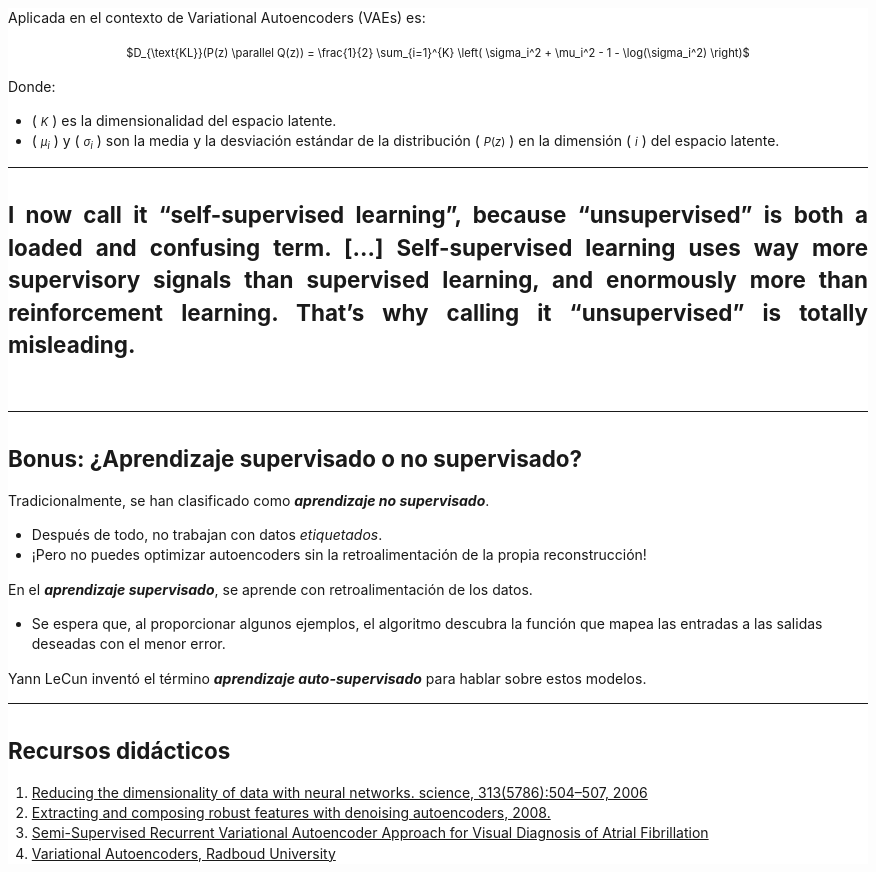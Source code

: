 Aplicada en el contexto de Variational Autoencoders (VAEs) es:

<center>

$D_{\text{KL}}(P(z) \parallel Q(z)) = \frac{1}{2} \sum_{i=1}^{K} \left( \sigma_i^2 + \mu_i^2 - 1 - \log(\sigma_i^2) \right)$

</center>

Donde:
- \( $K$ \) es la dimensionalidad del espacio latente.
- \( $\mu_i$ \) y \( $\sigma_i$ \) son la media y la desviación estándar de la distribución \( $P(z)$ \) en la dimensión \( $i$ \) del espacio latente.
  
---
<style scoped>
h1 { font-size: 1.6rem; text-align:justify;}
span { font-size: 0.8rem; }
</style>


# I now call it “self-supervised learning”, because “unsupervised” is both a loaded and confusing term. […] Self-supervised learning uses way more supervisory signals than supervised learning, and enormously more than reinforcement learning. That’s why calling it “unsupervised” is totally misleading. 
<span style="color:white; text-align:left;">Yann LeCun - Recent Advances in Deep Learning (2019)</span>

---

# Bonus: ¿Aprendizaje supervisado o no supervisado?

Tradicionalmente, se han clasificado como ***aprendizaje no supervisado***.
- Después de todo, no trabajan con datos *etiquetados*.
- ¡Pero no puedes optimizar autoencoders sin la retroalimentación de la propia reconstrucción!
  
En el ***aprendizaje supervisado***, se aprende con retroalimentación de los datos.
- Se espera que, al proporcionar algunos ejemplos, el algoritmo descubra la función
que mapea las entradas a las salidas deseadas con el menor error.

Yann LeCun inventó el término ***aprendizaje auto-supervisado*** para hablar sobre estos
modelos.

---
# Recursos didácticos

1. [Reducing the dimensionality of data with neural networks.
science, 313(5786):504–507, 2006](https://www.science.org/doi/10.1126/science.1127647)
2. [Extracting and composing robust features with denoising autoencoders, 2008.](https://www.cs.toronto.edu/~larocheh/publications/icml-2008-denoising-autoencoders.pdf)
3. [Semi-Supervised Recurrent Variational Autoencoder Approach for Visual Diagnosis of Atrial Fibrillation](https://www.researchgate.net/publication/349939162_Semi-Supervised_Recurrent_Variational_Autoencoder_Approach_for_Visual_Diagnosis_of_Atrial_Fibrillation)
4. [Variational Autoencoders, Radboud University](https://indico.ictp.it/event/8674/session/155/contribution/1121/material/slides/0.pdf)



